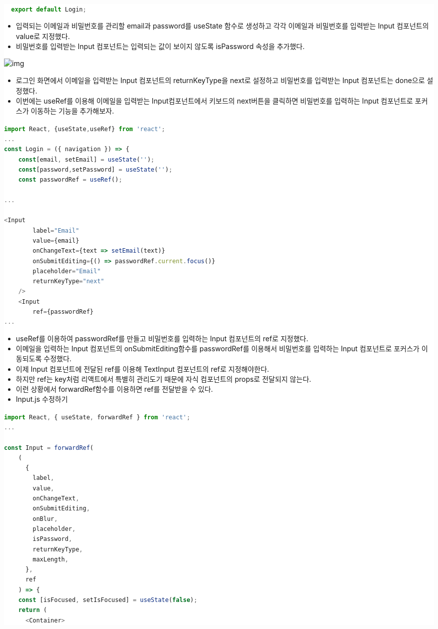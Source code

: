 ```js
  export default Login;
```

- 입력되는 이메일과 비밀번호를 관리할 email과 password를 useState 함수로 생성하고 각각 이메일과 비밀번호를 입력받는 Input 컴포넌트의 value로 지정했다.
- 비밀번호를 입력받는 Input 컴포넌트는 입력되는 값이 보이지 않도록 isPassword 속성을 추가했다.

![img](img/로그인화면2.png)

- 로그인 화면에서 이메일을 입력받는 Input 컴포넌트의 returnKeyType을 next로 설정하고 비밀번호를 입력받는 Input 컴포넌트는 done으로 설정했다.
- 이번에는 useRef를 이용해 이메일을 입력받는 Input컴포넌트에서 키보드의 next버튼을 클릭하면 비밀번호를 입력하는 Input 컴포넌트로 포커스가 이동하는 기능을 추가해보자.

```js
import React, {useState,useRef} from 'react';
...
const Login = ({ navigation }) => {
    const[email, setEmail] = useState('');
    const[password,setPassword] = useState('');
    const passwordRef = useRef();

...

<Input
        label="Email"
        value={email}
        onChangeText={text => setEmail(text)}
        onSubmitEditing={() => passwordRef.current.focus()}
        placeholder="Email"
        returnKeyType="next"
    />
    <Input
        ref={passwordRef}
...
```

- useRef를 이용하여 passwordRef를 만들고 비밀번호를 입력하는 Input 컴포넌트의 ref로 지정했다.
- 이메일을 입력하는 Input 컴포넌트의 onSubmitEditing함수를 passwordRef를 이용해서 비밀번호를 입력하는 Input 컴포넌트로 포커스가 이동되도록 수정했다.
- 이제 Input 컴포넌트에 전달된 ref를 이용해 TextInput 컴포넌트의 ref로 지정해야한다.
- 하지만 ref는 key처럼 리액트에서 특별히 관리도기 때문에 자식 컴포넌트의 props로 전달되지 않는다.
- 이런 상황에서 forwardRef함수를 이용하면 ref를 전달받을 수 있다.
- Input.js 수정하기
```js
import React, { useState, forwardRef } from 'react';
...

const Input = forwardRef(
    (
      {
        label,
        value,
        onChangeText,
        onSubmitEditing,
        onBlur,
        placeholder,
        isPassword,
        returnKeyType,
        maxLength,
      },
      ref
    ) => {
    const [isFocused, setIsFocused] = useState(false);
    return (
      <Container>
```